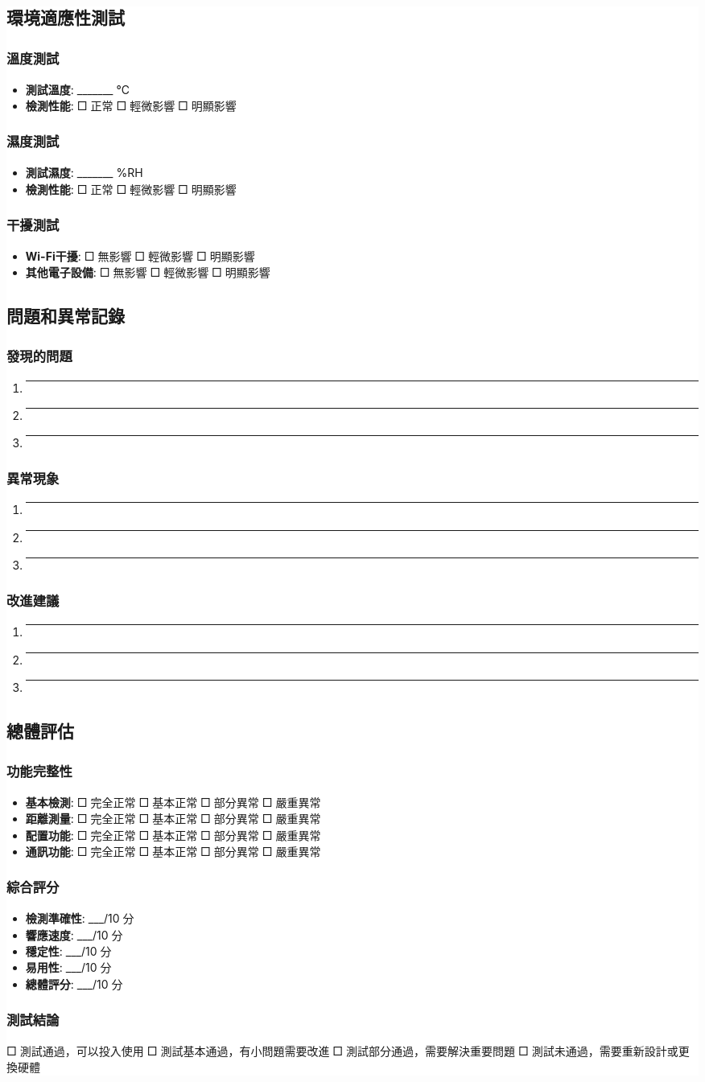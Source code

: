 ## 環境適應性測試

### 溫度測試
- **測試溫度**: _______ °C
- **檢測性能**: □ 正常 □ 輕微影響 □ 明顯影響

### 濕度測試
- **測試濕度**: _______ %RH
- **檢測性能**: □ 正常 □ 輕微影響 □ 明顯影響

### 干擾測試
- **Wi-Fi干擾**: □ 無影響 □ 輕微影響 □ 明顯影響
- **其他電子設備**: □ 無影響 □ 輕微影響 □ 明顯影響

## 問題和異常記錄

### 發現的問題
1. ________________________________
2. ________________________________
3. ________________________________

### 異常現象
1. ________________________________
2. ________________________________
3. ________________________________

### 改進建議
1. ________________________________
2. ________________________________
3. ________________________________

## 總體評估

### 功能完整性
- **基本檢測**: □ 完全正常 □ 基本正常 □ 部分異常 □ 嚴重異常
- **距離測量**: □ 完全正常 □ 基本正常 □ 部分異常 □ 嚴重異常
- **配置功能**: □ 完全正常 □ 基本正常 □ 部分異常 □ 嚴重異常
- **通訊功能**: □ 完全正常 □ 基本正常 □ 部分異常 □ 嚴重異常

### 綜合評分
- **檢測準確性**: ___/10 分
- **響應速度**: ___/10 分
- **穩定性**: ___/10 分
- **易用性**: ___/10 分
- **總體評分**: ___/10 分

### 測試結論
□ 測試通過，可以投入使用
□ 測試基本通過，有小問題需要改進
□ 測試部分通過，需要解決重要問題
□ 測試未通過，需要重新設計或更換硬體
